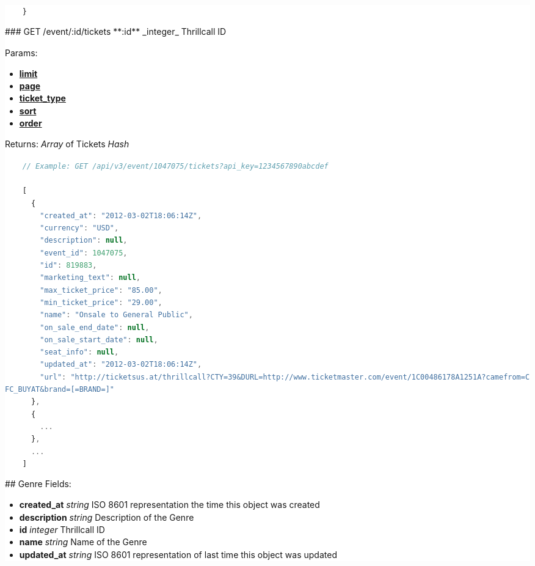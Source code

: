 ``` js
    }
```

<a name="content_events_get_event_id_tickets" />
### GET /event/:id/tickets
**:id** _integer_  Thrillcall ID

Params:

- **[limit](#limit)**
- **[page](#page)**
- **[ticket\_type](#ticket_type)**
- **[sort](#sort)**
- **[order](#order)**

Returns:  _Array_ of Tickets _Hash_

``` js
    // Example: GET /api/v3/event/1047075/tickets?api_key=1234567890abcdef

    [
      {
        "created_at": "2012-03-02T18:06:14Z",
        "currency": "USD",
        "description": null,
        "event_id": 1047075,
        "id": 819883,
        "marketing_text": null,
        "max_ticket_price": "85.00",
        "min_ticket_price": "29.00",
        "name": "Onsale to General Public",
        "on_sale_end_date": null,
        "on_sale_start_date": null,
        "seat_info": null,
        "updated_at": "2012-03-02T18:06:14Z",
        "url": "http://ticketsus.at/thrillcall?CTY=39&DURL=http://www.ticketmaster.com/event/1C00486178A1251A?camefrom=CFC_BUYAT&brand=[=BRAND=]"
      },
      {
        ...
      },
      ...
    ]
```

<a name="content_genre" />
## Genre
Fields:

- **created\_at**             _string_    ISO 8601 representation the time this object was created
- **description**             _string_    Description of the Genre
- **id**                      _integer_   Thrillcall ID
- **name**                    _string_    Name of the Genre
- **updated\_at**             _string_    ISO 8601 representation of last time this object was updated
